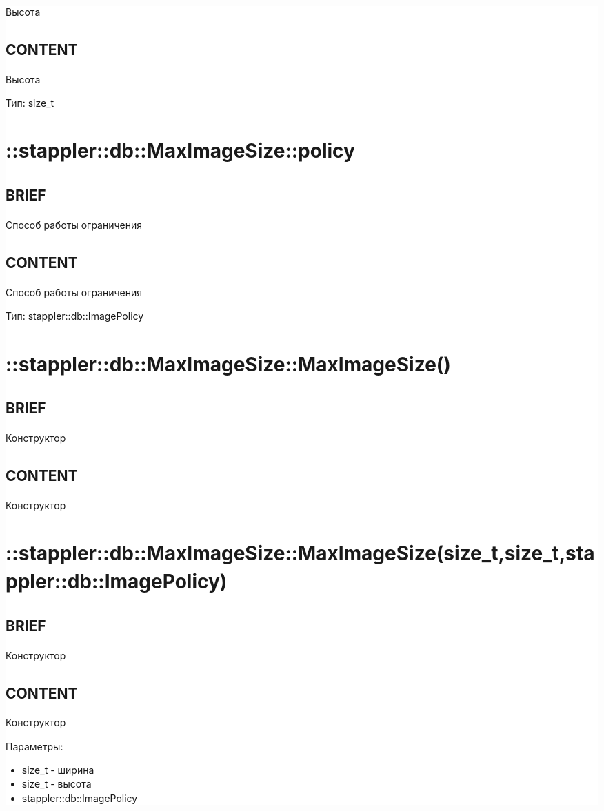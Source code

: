 Высота

## CONTENT

Высота

Тип: size_t


# ::stappler::db::MaxImageSize::policy

## BRIEF

Способ работы ограничения

## CONTENT

Способ работы ограничения

Тип: stappler::db::ImagePolicy


# ::stappler::db::MaxImageSize::MaxImageSize()

## BRIEF

Конструктор

## CONTENT

Конструктор


# ::stappler::db::MaxImageSize::MaxImageSize(size_t,size_t,stappler::db::ImagePolicy)

## BRIEF

Конструктор

## CONTENT

Конструктор

Параметры:
* size_t - ширина
* size_t - высота
* stappler::db::ImagePolicy
